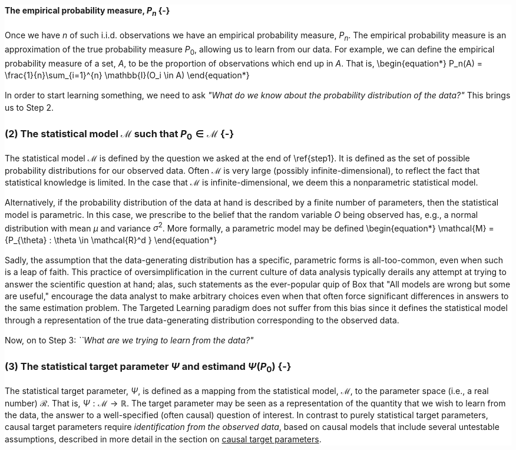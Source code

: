 #### The empirical probability measure, $P_n$ {-}

Once we have $n$ of such i.i.d. observations we have an empirical probability
measure, $P_n$. The empirical probability measure is an approximation of the
true probability measure $P_0$, allowing us to learn from our data. For
example, we can define the empirical probability measure of a set, $A$, to be
the proportion of observations which end up in $A$. That is,
\begin{equation*}
  P_n(A) = \frac{1}{n}\sum_{i=1}^{n} \mathbb{I}(O_i \in A)
\end{equation*}

In order to start learning something, we need to ask *"What do we know about the
probability distribution of the data?"* This brings us to Step 2.

### (2) The statistical model $\mathcal{M}$ such that $P_0 \in \mathcal{M}$ {-}

The statistical model $\mathcal{M}$ is defined by the question we asked at the
end of \ref{step1}. It is defined as the set of possible probability
distributions for our observed data. Often $\mathcal{M}$ is very large (possibly
infinite-dimensional), to reflect the fact that statistical knowledge is
limited. In the case that $\mathcal{M}$ is infinite-dimensional, we deem this a
nonparametric statistical model.

Alternatively, if the probability distribution of the data at hand is described
by a finite number of parameters, then the statistical model is parametric. In
this case, we prescribe to the belief that the random variable $O$ being
observed has, e.g., a normal distribution with mean $\mu$ and variance
$\sigma^2$. More formally, a parametric model may be defined
\begin{equation*}
  \mathcal{M} = \{P_{\theta} : \theta \in \mathcal{R}^d \}
\end{equation*}

Sadly, the assumption that the data-generating distribution has a specific,
parametric forms is all-too-common, even when such is a leap of faith. This
practice of oversimplification in the current culture of data analysis typically
derails any attempt at trying to answer the scientific question at hand; alas,
such statements as the ever-popular quip of Box that "All models are wrong but
some are useful," encourage the data analyst to make arbitrary choices even when
that often force significant differences in answers to the same estimation
problem. The Targeted Learning paradigm does not suffer from this bias since it
defines the statistical model through a representation of the true
data-generating distribution corresponding to the observed data.

Now, on to Step 3: *``What are we trying to learn from the data?"*

### (3) The statistical target parameter $\Psi$ and estimand $\Psi(P_0)$ {-}

The statistical target parameter, $\Psi$, is defined as a mapping from the
statistical model, $\mathcal{M}$, to the parameter space (i.e., a real number)
$\mathcal{R}$. That is, $\Psi: \mathcal{M}\rightarrow\mathbb{R}$. The target
parameter may be seen as a representation of the
quantity that we wish to learn from the data, the answer to a well-specified
(often causal) question of interest. In contrast to purely statistical target
parameters, causal target parameters require _identification from the observed
data_, based on causal models that include several untestable assumptions,
described in more detail in the section on [causal target parameters](#causal).
